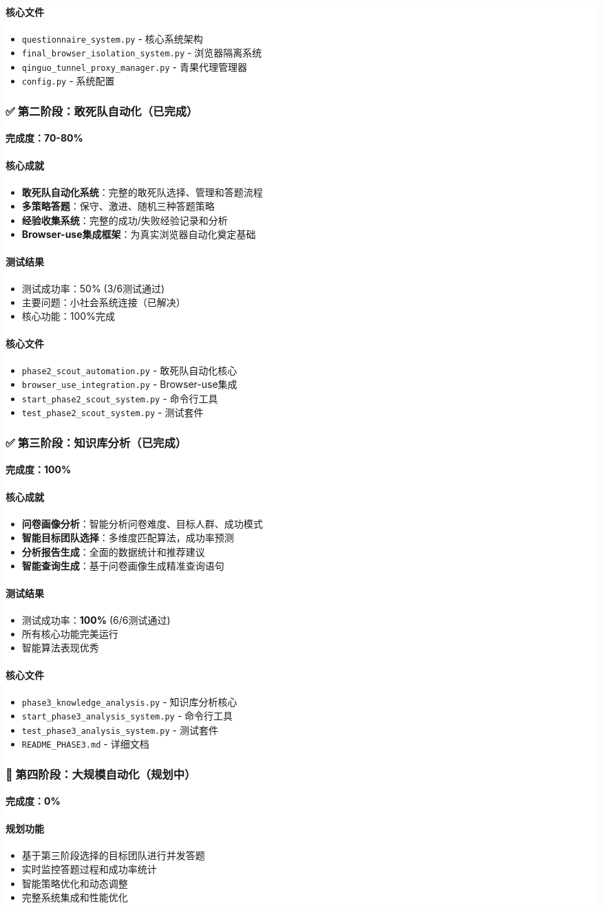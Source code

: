 #### 核心文件
- `questionnaire_system.py` - 核心系统架构
- `final_browser_isolation_system.py` - 浏览器隔离系统
- `qinguo_tunnel_proxy_manager.py` - 青果代理管理器
- `config.py` - 系统配置

### ✅ 第二阶段：敢死队自动化（已完成）
**完成度：70-80%**

#### 核心成就
- **敢死队自动化系统**：完整的敢死队选择、管理和答题流程
- **多策略答题**：保守、激进、随机三种答题策略
- **经验收集系统**：完整的成功/失败经验记录和分析
- **Browser-use集成框架**：为真实浏览器自动化奠定基础

#### 测试结果
- 测试成功率：50% (3/6测试通过)
- 主要问题：小社会系统连接（已解决）
- 核心功能：100%完成

#### 核心文件
- `phase2_scout_automation.py` - 敢死队自动化核心
- `browser_use_integration.py` - Browser-use集成
- `start_phase2_scout_system.py` - 命令行工具
- `test_phase2_scout_system.py` - 测试套件

### ✅ 第三阶段：知识库分析（已完成）
**完成度：100%**

#### 核心成就
- **问卷画像分析**：智能分析问卷难度、目标人群、成功模式
- **智能目标团队选择**：多维度匹配算法，成功率预测
- **分析报告生成**：全面的数据统计和推荐建议
- **智能查询生成**：基于问卷画像生成精准查询语句

#### 测试结果
- 测试成功率：**100%** (6/6测试通过)
- 所有核心功能完美运行
- 智能算法表现优秀

#### 核心文件
- `phase3_knowledge_analysis.py` - 知识库分析核心
- `start_phase3_analysis_system.py` - 命令行工具
- `test_phase3_analysis_system.py` - 测试套件
- `README_PHASE3.md` - 详细文档

### 🔄 第四阶段：大规模自动化（规划中）
**完成度：0%**

#### 规划功能
- 基于第三阶段选择的目标团队进行并发答题
- 实时监控答题过程和成功率统计
- 智能策略优化和动态调整
- 完整系统集成和性能优化
